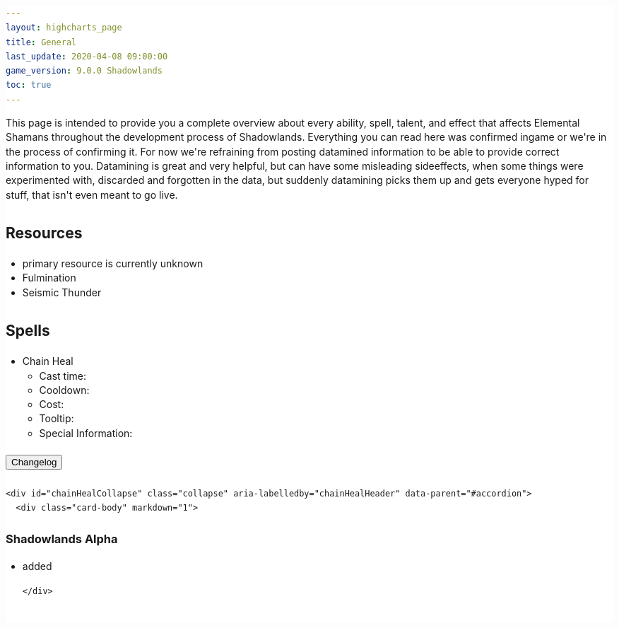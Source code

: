 ```yaml
---
layout: highcharts_page
title: General
last_update: 2020-04-08 09:00:00
game_version: 9.0.0 Shadowlands
toc: true
---
```


This page is intended to provide you a complete overview about every ability, spell, talent, and effect that affects Elemental Shamans throughout the development process of Shadowlands. Everything you can read here was confirmed ingame or we're in the process of confirming it. For now we're refraining from posting datamined information to be able to provide correct information to you. Datamining is great and very helpful, but can have some misleading sideeffects, when some things were experimented with, discarded and forgotten in the data, but suddenly datamining picks them up and gets everyone hyped for stuff, that isn't even meant to go live.

## Resources

- primary resource is currently unknown
- Fulmination
- Seismic Thunder

## Spells
- Chain Heal
  - Cast time: 
  - Cooldown: 
  - Cost: 
  - Tooltip: 
  - Special Information: 

<div class="accordion" id="accordion">
  <div class="card">
    <div class="card-header" id="chainHealHeader">
      <h5 class="mb-0">
        <button class="btn btn-link" type="button" data-toggle="collapse" data-target="#chainHealCollapse" aria-expanded="false" aria-controls="chainHealCollapse">
          Changelog
        </button>
      </h5>
    </div>

    <div id="chainHealCollapse" class="collapse" aria-labelledby="chainHealHeader" data-parent="#accordion">
      <div class="card-body" markdown="1">

### Shadowlands Alpha <insert date here>
- added

      </div>
    </div>
  </div>
</div>
<br/>
